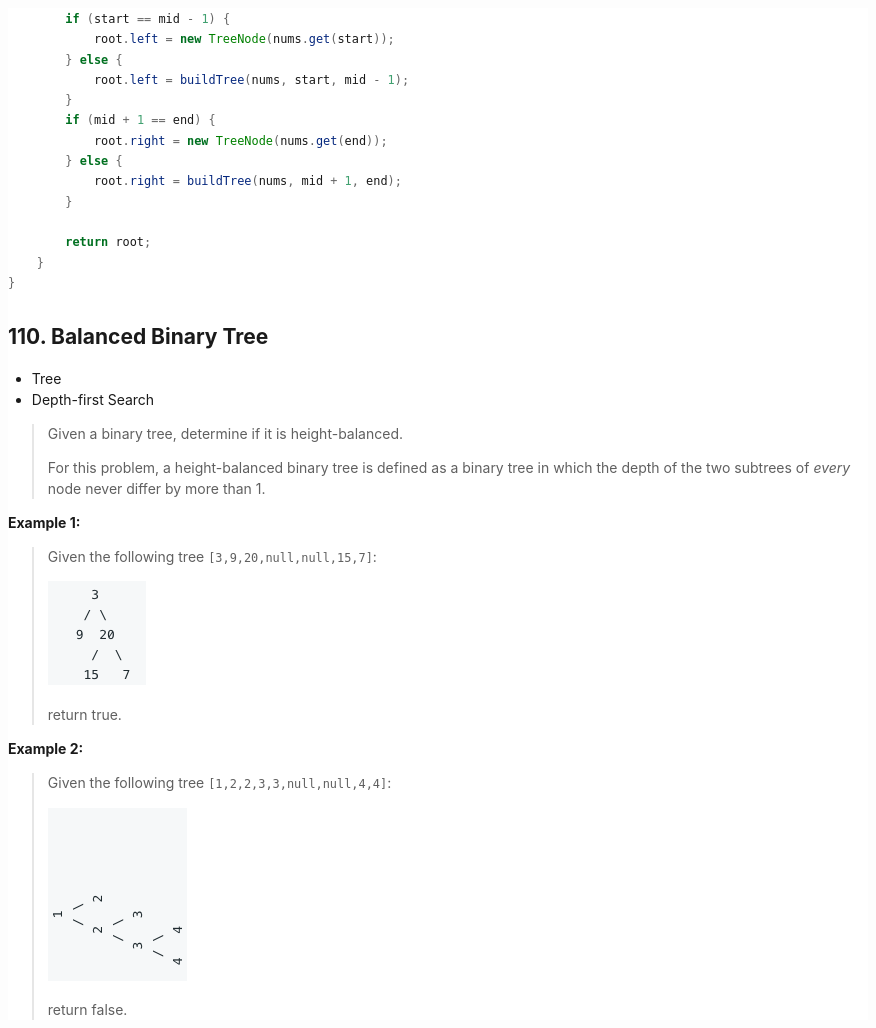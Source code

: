 ```java
        if (start == mid - 1) {
            root.left = new TreeNode(nums.get(start));
        } else {
            root.left = buildTree(nums, start, mid - 1);
        }
        if (mid + 1 == end) {
            root.right = new TreeNode(nums.get(end));
        } else {
            root.right = buildTree(nums, mid + 1, end);
        }
        
        return root;
    }
}
```

## 110. Balanced Binary Tree

- Tree 
- Depth-first Search 

> Given a binary tree, determine if it is height-balanced.
> 
> For this problem, a height-balanced binary tree is defined as a binary tree in which the depth of the two subtrees of *every* node never differ by more than 1.

**Example 1:**

> Given the following tree `[3,9,20,null,null,15,7]`:
>  
> <img src="/assets/images/leetcode/question_102_example.png" style="border: none">
> 
> return true.

**Example 2:**  

> Given the following tree `[1,2,2,3,3,null,null,4,4]`:
>  
> <img src="/assets/images/leetcode/question_110_example.png" style="border: none">
> 
> return false.
